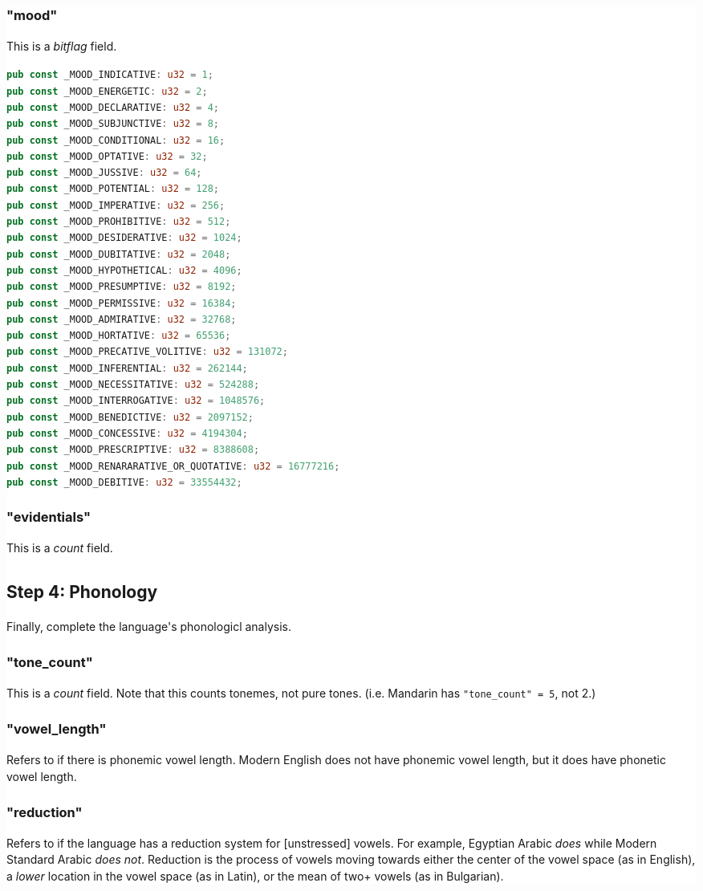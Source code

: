### "mood"
This is a *bitflag* field.
```rust
pub const _MOOD_INDICATIVE: u32 = 1;
pub const _MOOD_ENERGETIC: u32 = 2;
pub const _MOOD_DECLARATIVE: u32 = 4;
pub const _MOOD_SUBJUNCTIVE: u32 = 8;
pub const _MOOD_CONDITIONAL: u32 = 16;
pub const _MOOD_OPTATIVE: u32 = 32;
pub const _MOOD_JUSSIVE: u32 = 64;
pub const _MOOD_POTENTIAL: u32 = 128;
pub const _MOOD_IMPERATIVE: u32 = 256;
pub const _MOOD_PROHIBITIVE: u32 = 512;
pub const _MOOD_DESIDERATIVE: u32 = 1024;
pub const _MOOD_DUBITATIVE: u32 = 2048;
pub const _MOOD_HYPOTHETICAL: u32 = 4096;
pub const _MOOD_PRESUMPTIVE: u32 = 8192;
pub const _MOOD_PERMISSIVE: u32 = 16384;
pub const _MOOD_ADMIRATIVE: u32 = 32768;
pub const _MOOD_HORTATIVE: u32 = 65536;
pub const _MOOD_PRECATIVE_VOLITIVE: u32 = 131072;
pub const _MOOD_INFERENTIAL: u32 = 262144;
pub const _MOOD_NECESSITATIVE: u32 = 524288;
pub const _MOOD_INTERROGATIVE: u32 = 1048576;
pub const _MOOD_BENEDICTIVE: u32 = 2097152;
pub const _MOOD_CONCESSIVE: u32 = 4194304;
pub const _MOOD_PRESCRIPTIVE: u32 = 8388608;
pub const _MOOD_RENARARATIVE_OR_QUOTATIVE: u32 = 16777216;
pub const _MOOD_DEBITIVE: u32 = 33554432;
```

### "evidentials"
This is a *count* field.

## Step 4: Phonology
Finally, complete the language's phonologicl analysis.

### "tone_count"
This is a *count* field. Note that this counts tonemes, not pure tones. (i.e. Mandarin has `"tone_count" = 5`, not 2.)

### "vowel_length"
Refers to if there is phonemic vowel length. Modern English does not have phonemic vowel length, but it does have phonetic vowel length.

### "reduction"
Refers to if the language has a reduction system for [unstressed] vowels. For example, Egyptian Arabic *does* while Modern Standard Arabic *does not*. Reduction is the process of vowels moving towards either the center of the vowel space (as in English), a *lower* location in the vowel space (as in Latin), or the mean of two+ vowels (as in Bulgarian).
